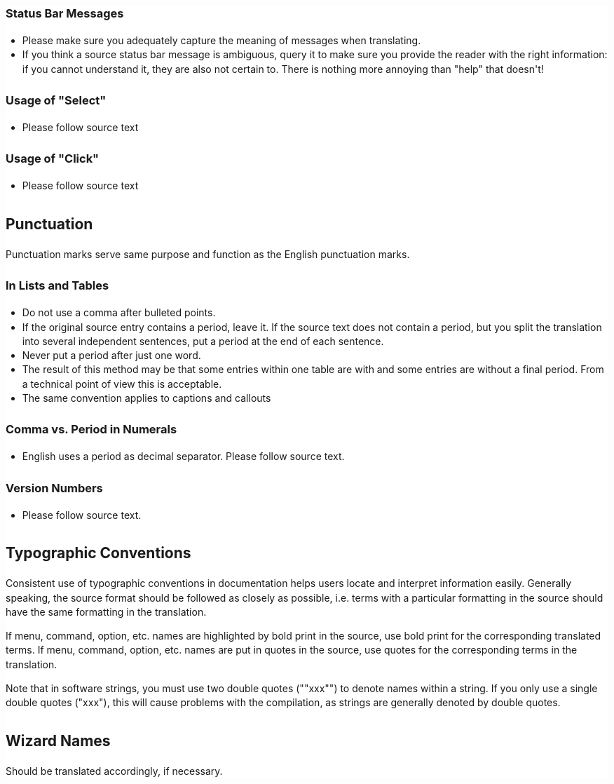### Status Bar Messages

* Please make sure you adequately capture the meaning of messages when translating.
* If you think a source status bar message is ambiguous, query it to make sure you provide the reader with the right information: if you cannot understand it, they are also not certain to. There is nothing more annoying than "help" that doesn't!

### Usage of "Select"

* Please follow source text

### Usage of "Click"

* Please follow source text

## Punctuation

Punctuation marks serve same purpose and function as the English punctuation marks.

### In Lists and Tables

* Do not use a comma after bulleted points.
* If the original source entry contains a period, leave it. If the source text does not contain a period, but you split the translation into several independent sentences, put a period at the end of each sentence.
* Never put a period after just one word.
* The result of this method may be that some entries within one table are with and some entries are without a final period. From a technical point of view this is acceptable.
* The same convention applies to captions and callouts

### Comma vs. Period in Numerals

* English uses a period as decimal separator. Please follow source text.

### Version Numbers

* Please follow source text.

## Typographic Conventions

Consistent use of typographic conventions in documentation helps users locate and interpret information easily. Generally speaking, the source format should be followed as closely as possible, i.e. terms with a particular formatting in the source should have the same formatting in the translation.

If menu, command, option, etc. names are highlighted by bold print in the source, use bold print for the corresponding translated terms. If menu, command, option, etc. names are put in quotes in the source, use quotes for the corresponding terms in the translation.

Note that in software strings, you must use two double quotes (""xxx"") to denote names within a string. If you only use a single double quotes ("xxx"), this will cause problems with the compilation, as strings are generally denoted by double quotes.

## Wizard Names

Should be translated accordingly, if necessary.
